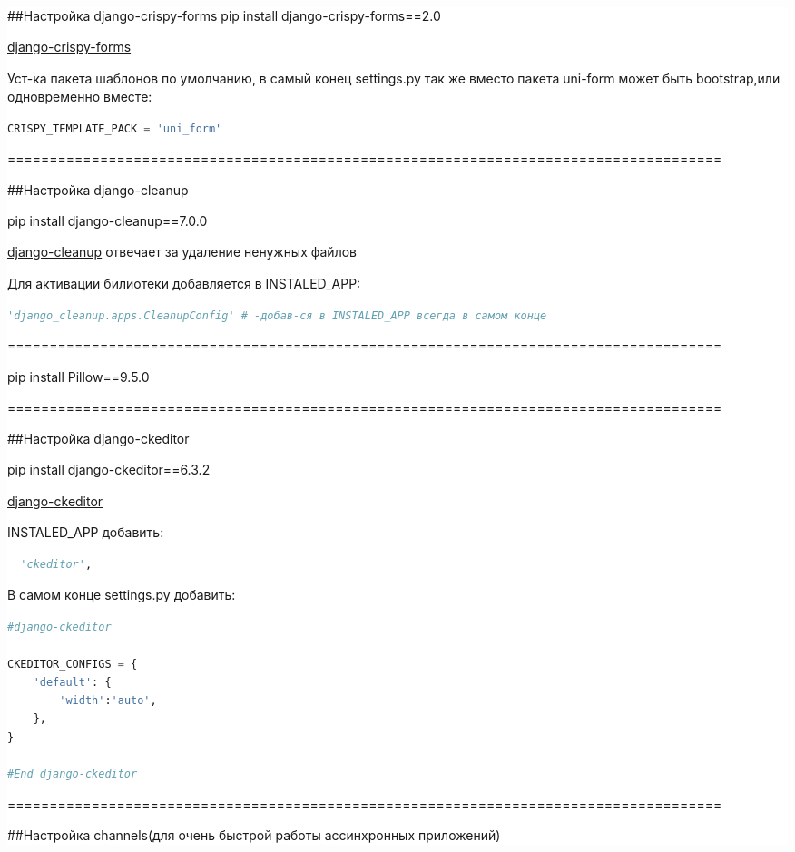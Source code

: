 ##Настройка django-crispy-forms
pip install django-crispy-forms==2.0

[django-crispy-forms](https://django-crispy-forms.readthedocs.io/en/latest/install.html)

Уст-ка пакета шаблонов по умолчанию, в самый конец settings.py
так же вместо пакета uni-form может быть bootstrap,или одновременно вместе:

```python
CRISPY_TEMPLATE_PACK = 'uni_form'
```

=====================================================================================

##Настройка django-cleanup

pip install  django-cleanup==7.0.0

[django-cleanup](https://github.com/un1t/django-cleanup) отвечает за удаление ненужных файлов

Для активации билиотеки добавляется в  INSTALED_APP:

```python
'django_cleanup.apps.CleanupConfig' # -добав-ся в INSTALED_APP всегда в самом конце 
```

=====================================================================================


pip install Pillow==9.5.0

=====================================================================================

##Настройка django-ckeditor

pip install django-ckeditor==6.3.2

[django-ckeditor](https://pypi.org/project/django-ckeditor/)

INSTALED_APP добавить:

```python
  'ckeditor',
```

В самом конце settings.py добавить:

```python
#django-ckeditor

CKEDITOR_CONFIGS = {
    'default': {
        'width':'auto',
    },
}

#End django-ckeditor
```

=====================================================================================

##Настройка channels(для очень быстрой работы ассинхронных приложений)

